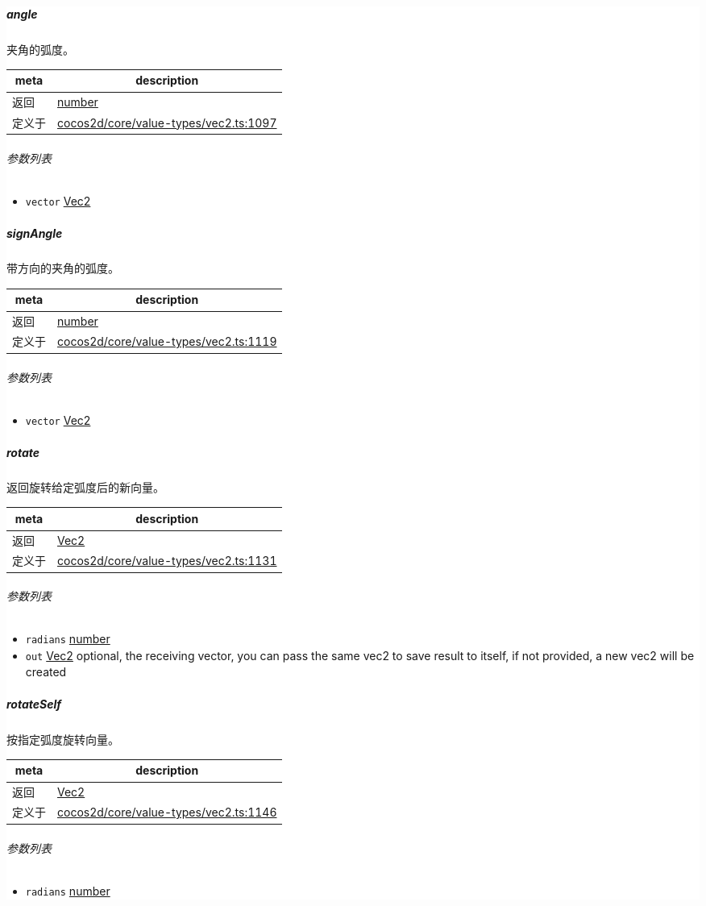 
##### angle

夹角的弧度。

| meta | description |
|------|-------------|
| 返回 | <a href="https://developer.mozilla.org/en/JavaScript/Reference/Global_Objects/Number" class="crosslink external" target="_blank">number</a> 
| 定义于 | [cocos2d/core/value-types/vec2.ts:1097](https://github.com/cocos-creator/engine/blob/26031bddd1aecdbf9bbdebe19ecaa672b1c35061/cocos2d/core/value-types/vec2.ts#L1097) |

###### 参数列表
- `vector` <a href="../classes/Vec2.html" class="crosslink">Vec2</a> 


##### signAngle

带方向的夹角的弧度。

| meta | description |
|------|-------------|
| 返回 | <a href="https://developer.mozilla.org/en/JavaScript/Reference/Global_Objects/Number" class="crosslink external" target="_blank">number</a> 
| 定义于 | [cocos2d/core/value-types/vec2.ts:1119](https://github.com/cocos-creator/engine/blob/26031bddd1aecdbf9bbdebe19ecaa672b1c35061/cocos2d/core/value-types/vec2.ts#L1119) |

###### 参数列表
- `vector` <a href="../classes/Vec2.html" class="crosslink">Vec2</a> 


##### rotate

返回旋转给定弧度后的新向量。

| meta | description |
|------|-------------|
| 返回 | <a href="../classes/Vec2.html" class="crosslink">Vec2</a> 
| 定义于 | [cocos2d/core/value-types/vec2.ts:1131](https://github.com/cocos-creator/engine/blob/26031bddd1aecdbf9bbdebe19ecaa672b1c35061/cocos2d/core/value-types/vec2.ts#L1131) |

###### 参数列表
- `radians` <a href="https://developer.mozilla.org/en/JavaScript/Reference/Global_Objects/Number" class="crosslink external" target="_blank">number</a> 
- `out` <a href="../classes/Vec2.html" class="crosslink">Vec2</a> optional, the receiving vector, you can pass the same vec2 to save result to itself, if not provided, a new vec2 will be created


##### rotateSelf

按指定弧度旋转向量。

| meta | description |
|------|-------------|
| 返回 | <a href="../classes/Vec2.html" class="crosslink">Vec2</a> 
| 定义于 | [cocos2d/core/value-types/vec2.ts:1146](https://github.com/cocos-creator/engine/blob/26031bddd1aecdbf9bbdebe19ecaa672b1c35061/cocos2d/core/value-types/vec2.ts#L1146) |

###### 参数列表
- `radians` <a href="https://developer.mozilla.org/en/JavaScript/Reference/Global_Objects/Number" class="crosslink external" target="_blank">number</a> 
